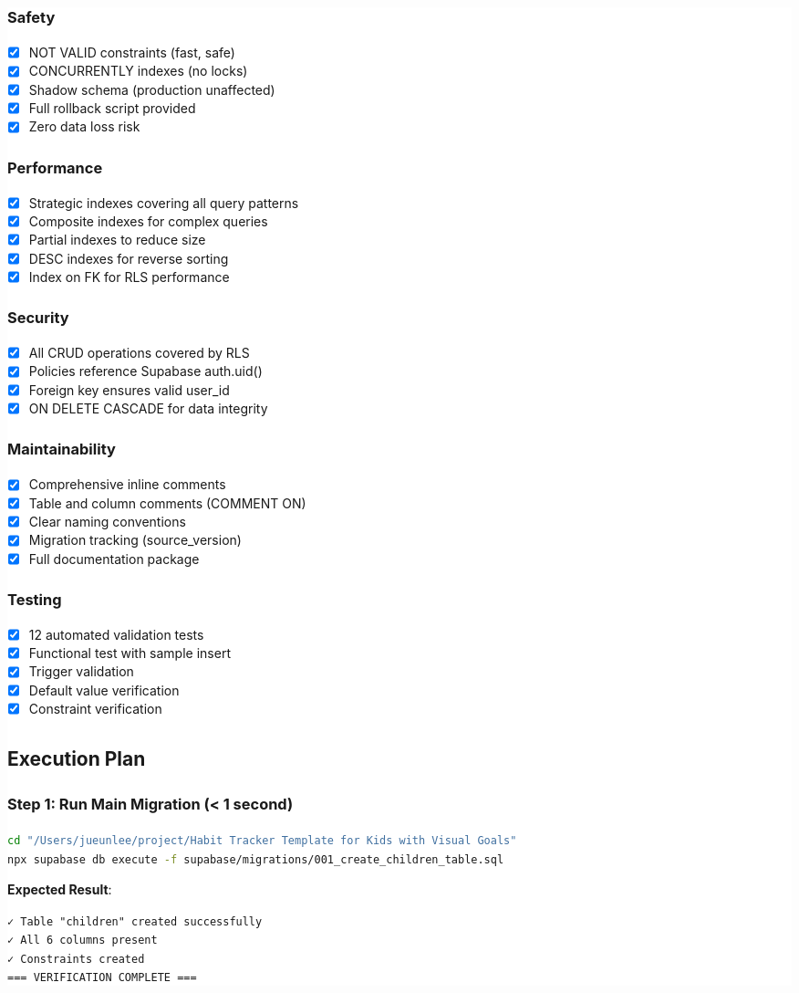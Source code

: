 ### Safety
- [x] NOT VALID constraints (fast, safe)
- [x] CONCURRENTLY indexes (no locks)
- [x] Shadow schema (production unaffected)
- [x] Full rollback script provided
- [x] Zero data loss risk

### Performance
- [x] Strategic indexes covering all query patterns
- [x] Composite indexes for complex queries
- [x] Partial indexes to reduce size
- [x] DESC indexes for reverse sorting
- [x] Index on FK for RLS performance

### Security
- [x] All CRUD operations covered by RLS
- [x] Policies reference Supabase auth.uid()
- [x] Foreign key ensures valid user_id
- [x] ON DELETE CASCADE for data integrity

### Maintainability
- [x] Comprehensive inline comments
- [x] Table and column comments (COMMENT ON)
- [x] Clear naming conventions
- [x] Migration tracking (source_version)
- [x] Full documentation package

### Testing
- [x] 12 automated validation tests
- [x] Functional test with sample insert
- [x] Trigger validation
- [x] Default value verification
- [x] Constraint verification

## Execution Plan

### Step 1: Run Main Migration (< 1 second)
```bash
cd "/Users/jueunlee/project/Habit Tracker Template for Kids with Visual Goals"
npx supabase db execute -f supabase/migrations/001_create_children_table.sql
```

**Expected Result**:
```
✓ Table "children" created successfully
✓ All 6 columns present
✓ Constraints created
=== VERIFICATION COMPLETE ===
```

